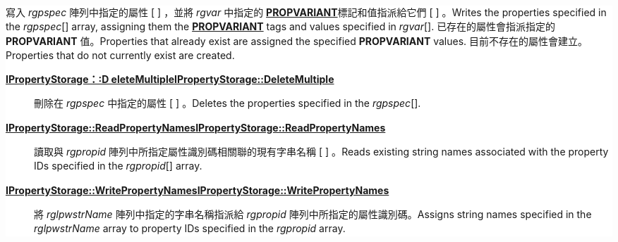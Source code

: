 <span data-ttu-id="7027b-185">寫入 *rgpspec* 陣列中指定的屬性 \[ \] ，並將 *rgvar* 中指定的 [**PROPVARIANT**](/windows/win32/api/propidlbase/ns-propidlbase-propvariant)標記和值指派給它們 \[ \] 。</span><span class="sxs-lookup"><span data-stu-id="7027b-185">Writes the properties specified in the *rgpspec*\[\] array, assigning them the [**PROPVARIANT**](/windows/win32/api/propidlbase/ns-propidlbase-propvariant) tags and values specified in *rgvar*\[\].</span></span> <span data-ttu-id="7027b-186">已存在的屬性會指派指定的 **PROPVARIANT** 值。</span><span class="sxs-lookup"><span data-stu-id="7027b-186">Properties that already exist are assigned the specified **PROPVARIANT** values.</span></span> <span data-ttu-id="7027b-187">目前不存在的屬性會建立。</span><span class="sxs-lookup"><span data-stu-id="7027b-187">Properties that do not currently exist are created.</span></span>

</dd> <dt>

<span data-ttu-id="7027b-188"><span id="IPropertyStorage__DeleteMultiple"></span><span id="ipropertystorage__deletemultiple"></span><span id="IPROPERTYSTORAGE__DELETEMULTIPLE"></span>[**IPropertyStorage：:D eleteMultiple**](/windows/desktop/api/Propidl/nf-propidl-ipropertystorage-deletemultiple)</span><span class="sxs-lookup"><span data-stu-id="7027b-188"><span id="IPropertyStorage__DeleteMultiple"></span><span id="ipropertystorage__deletemultiple"></span><span id="IPROPERTYSTORAGE__DELETEMULTIPLE"></span>[**IPropertyStorage::DeleteMultiple**](/windows/desktop/api/Propidl/nf-propidl-ipropertystorage-deletemultiple)</span></span>
</dt> <dd>

<span data-ttu-id="7027b-189">刪除在 *rgpspec* 中指定的屬性 \[ \] 。</span><span class="sxs-lookup"><span data-stu-id="7027b-189">Deletes the properties specified in the *rgpspec*\[\].</span></span>

</dd> <dt>

<span data-ttu-id="7027b-190"><span id="IPropertyStorage__ReadPropertyNames"></span><span id="ipropertystorage__readpropertynames"></span><span id="IPROPERTYSTORAGE__READPROPERTYNAMES"></span>[**IPropertyStorage::ReadPropertyNames**](/windows/desktop/api/Propidl/nf-propidl-ipropertystorage-readpropertynames)</span><span class="sxs-lookup"><span data-stu-id="7027b-190"><span id="IPropertyStorage__ReadPropertyNames"></span><span id="ipropertystorage__readpropertynames"></span><span id="IPROPERTYSTORAGE__READPROPERTYNAMES"></span>[**IPropertyStorage::ReadPropertyNames**](/windows/desktop/api/Propidl/nf-propidl-ipropertystorage-readpropertynames)</span></span>
</dt> <dd>

<span data-ttu-id="7027b-191">讀取與 *rgpropid* 陣列中所指定屬性識別碼相關聯的現有字串名稱 \[ \] 。</span><span class="sxs-lookup"><span data-stu-id="7027b-191">Reads existing string names associated with the property IDs specified in the *rgpropid*\[\] array.</span></span>

</dd> <dt>

<span data-ttu-id="7027b-192"><span id="IPropertyStorage__WritePropertyNames"></span><span id="ipropertystorage__writepropertynames"></span><span id="IPROPERTYSTORAGE__WRITEPROPERTYNAMES"></span>[**IPropertyStorage::WritePropertyNames**](/windows/desktop/api/Propidl/nf-propidl-ipropertystorage-writepropertynames)</span><span class="sxs-lookup"><span data-stu-id="7027b-192"><span id="IPropertyStorage__WritePropertyNames"></span><span id="ipropertystorage__writepropertynames"></span><span id="IPROPERTYSTORAGE__WRITEPROPERTYNAMES"></span>[**IPropertyStorage::WritePropertyNames**](/windows/desktop/api/Propidl/nf-propidl-ipropertystorage-writepropertynames)</span></span>
</dt> <dd>

<span data-ttu-id="7027b-193">將 *rglpwstrName* 陣列中指定的字串名稱指派給 *rgpropid* 陣列中所指定的屬性識別碼。</span><span class="sxs-lookup"><span data-stu-id="7027b-193">Assigns string names specified in the *rglpwstrName* array to property IDs specified in the *rgpropid* array.</span></span>

</dd> <dt>

